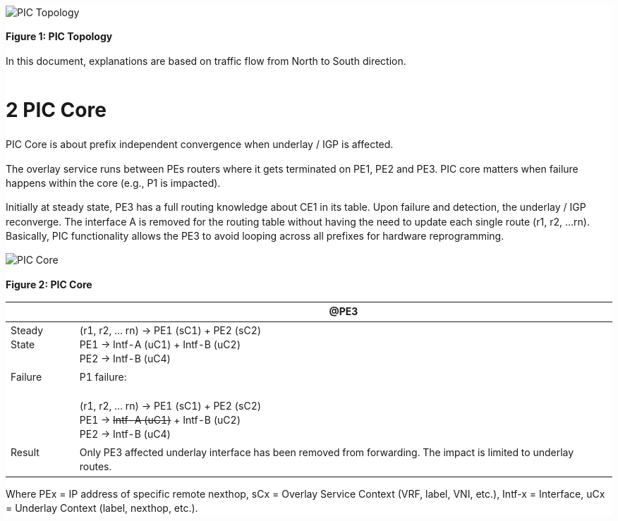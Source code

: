 ![PIC Topology](images/background.png)

__Figure 1: PIC Topology__

In this document, explanations are based on traffic flow from North to South direction.

# 2 PIC Core

PIC Core is about prefix independent convergence when underlay / IGP is affected.

The overlay service runs between PEs routers where it gets terminated on PE1, PE2 and PE3. PIC core matters when failure happens within the core (e.g., P1 is impacted).

Initially at steady state, PE3 has a full routing knowledge about CE1 in its table. Upon failure and detection, the underlay / IGP reconverge. The interface A is removed for the routing table without having the need to update each single route (r1, r2, …rn). Basically, PIC functionality allows the PE3 to avoid looping across all prefixes for hardware reprogramming.

![PIC Core](images/pic_core.png)

__Figure 2: PIC Core__

<table>
    <thead>
        <tr>
            <th></th>
            <th>@PE3</th>
        </tr>
    </thead>
    <tbody>
        <tr>
            <td>Steady State</td>
            <td>(r1, r2, … rn) -> PE1 (sC1) + PE2 (sC2) <br>
                PE1 -> Intf-A (uC1) + Intf-B (uC2) <br>
                PE2 -> Intf-B (uC4)</td>
        </tr>
        <tr>
            <td>Failure</td>
            <td>P1 failure: <br> <br>
                (r1, r2, … rn) -> PE1 (sC1) + PE2 (sC2) <br>
                PE1 -> <s>Intf-A (uC1)</s> + Intf-B (uC2) <br>
                PE2 -> Intf-B (uC4) </td>
        </tr>
        <tr>
            <td>Result</td>
            <td>Only PE3 affected underlay interface has been removed from forwarding. The impact is limited to underlay routes.</td>
        </tr>
    </tbody>
</table>

Where PEx = IP address of specific remote nexthop, sCx = Overlay Service Context (VRF, label, VNI, etc.), Intf-x = Interface, uCx = Underlay Context (label, nexthop, etc.).
